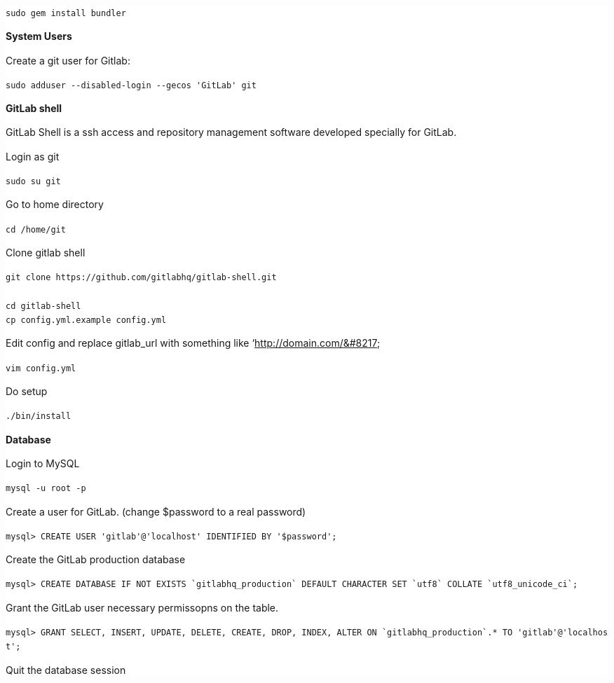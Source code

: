    sudo gem install bundler
    

**System Users**

Create a git user for Gitlab:

    sudo adduser --disabled-login --gecos 'GitLab' git
    

**GitLab shell**

GitLab Shell is a ssh access and repository management software developed specially for GitLab.

Login as git

    sudo su git
    

Go to home directory

    cd /home/git
    

Clone gitlab shell

    git clone https://github.com/gitlabhq/gitlab-shell.git
    
    cd gitlab-shell
    cp config.yml.example config.yml
    

Edit config and replace gitlab_url with something like &#8216;http://domain.com/&#8217;

    vim config.yml
    

Do setup

    ./bin/install
    

**Database**

Login to MySQL

    mysql -u root -p
    

Create a user for GitLab. (change $password to a real password)

    mysql> CREATE USER 'gitlab'@'localhost' IDENTIFIED BY '$password';
    

Create the GitLab production database

    mysql> CREATE DATABASE IF NOT EXISTS `gitlabhq_production` DEFAULT CHARACTER SET `utf8` COLLATE `utf8_unicode_ci`;
    

Grant the GitLab user necessary permissopns on the table.

    mysql> GRANT SELECT, INSERT, UPDATE, DELETE, CREATE, DROP, INDEX, ALTER ON `gitlabhq_production`.* TO 'gitlab'@'localhost';
    

Quit the database session
